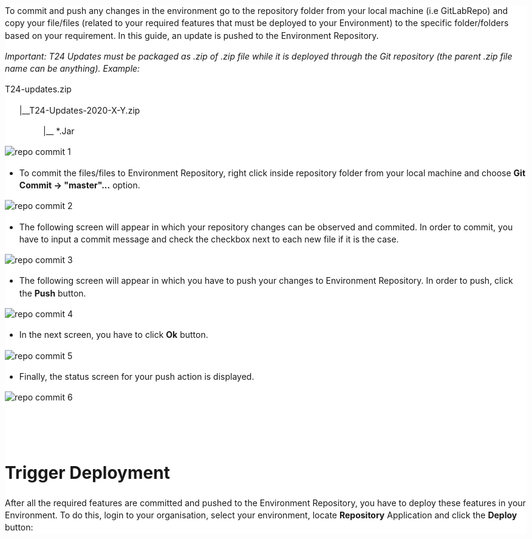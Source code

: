 To commit and push any changes in the environment go to the repository folder from your local machine (i.e GitLabRepo) and copy your file/files (related to your required features that must be deployed to your Environment) to the specific folder/folders based on your requirement. In this guide, an update is pushed to the Environment Repository.

*Important: T24 Updates must be packaged as .zip of .zip file while it is deployed through the Git repository (the parent .zip file name can be anything). Example:*
> 
T24-updates.zip
>
&nbsp; &nbsp; &nbsp; |__T24-Updates-2020-X-Y.zip
>
&nbsp; &nbsp; &nbsp; &nbsp; &nbsp; &nbsp; &nbsp; &nbsp; |__ *.Jar


 ![repo commit 1](./images/repo_commit_1.png)



-  To commit the files/files to Environment Repository, right click inside repository folder from your local machine and choose **Git Commit -> "master"...** option.

 ![repo commit 2](./images/repo_commit_2.png)



-  The following screen will appear in which your repository changes can be observed and commited. In order to commit, you have to input a commit message and check the checkbox next to each new file if it is the case.

 ![repo commit 3](./images/repo_commit_3.png)



- The following screen will appear in which you have to push your changes to Environment Repository. In order to push, click the **Push** button.

 ![repo commit 4](./images/repo_commit_4.png)



- In the next screen, you have to click **Ok** button.

 ![repo commit 5](./images/repo_commit_5.png)



- Finally, the status screen for your push action is displayed.

 ![repo commit 6](./images/repo_commit_6.png)

<br>
</br>

# Trigger Deployment #
After all the required features are committed and pushed to the Environment Repository, you have to deploy these features in your Environment. To do this, login to your organisation, select your environment, locate **Repository** Application and click the **Deploy** button:
